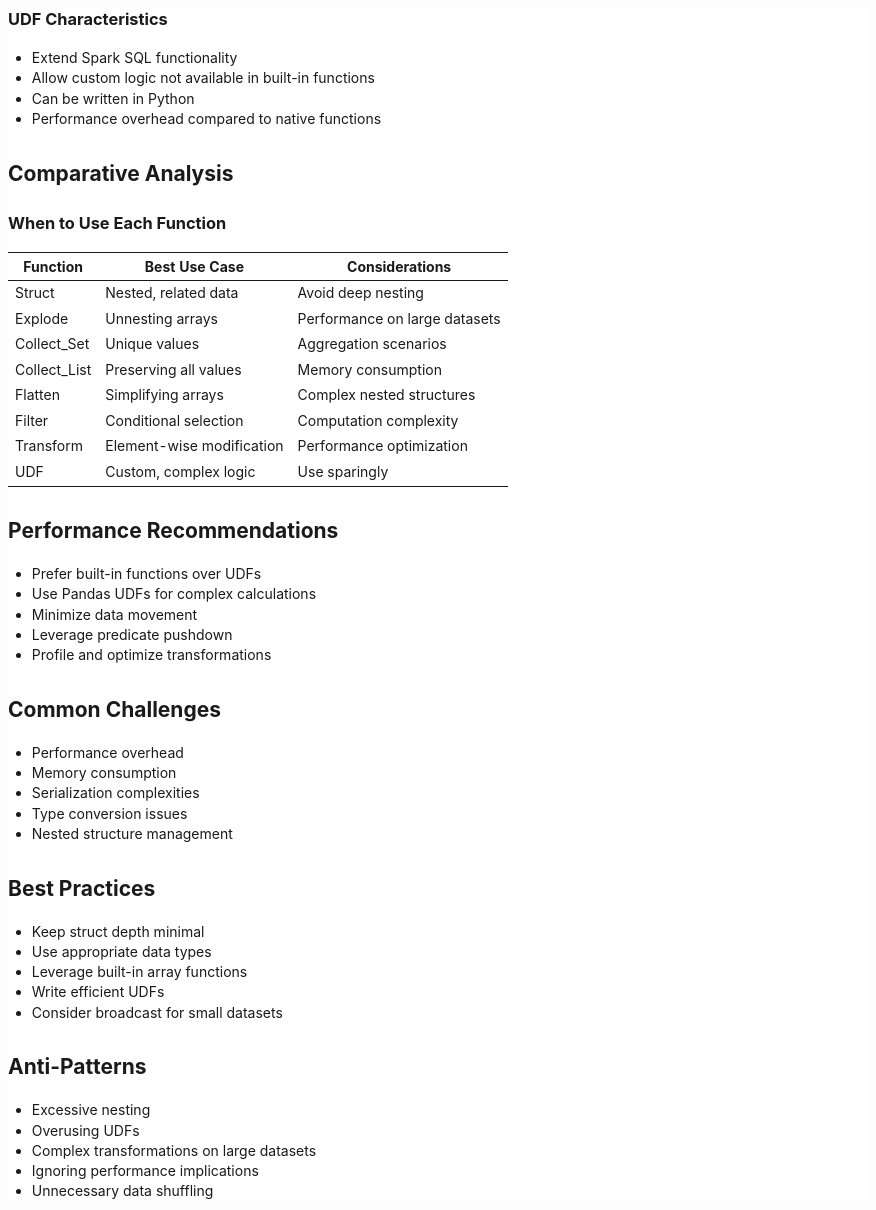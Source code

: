 ### UDF Characteristics
- Extend Spark SQL functionality
- Allow custom logic not available in built-in functions
- Can be written in Python
- Performance overhead compared to native functions

## Comparative Analysis

### When to Use Each Function

| Function | Best Use Case | Considerations |
|----------|--------------|----------------|
| Struct | Nested, related data | Avoid deep nesting |
| Explode | Unnesting arrays | Performance on large datasets |
| Collect_Set | Unique values | Aggregation scenarios |
| Collect_List | Preserving all values | Memory consumption |
| Flatten | Simplifying arrays | Complex nested structures |
| Filter | Conditional selection | Computation complexity |
| Transform | Element-wise modification | Performance optimization |
| UDF | Custom, complex logic | Use sparingly |

## Performance Recommendations
- Prefer built-in functions over UDFs
- Use Pandas UDFs for complex calculations
- Minimize data movement
- Leverage predicate pushdown
- Profile and optimize transformations

## Common Challenges
- Performance overhead
- Memory consumption
- Serialization complexities
- Type conversion issues
- Nested structure management

## Best Practices
- Keep struct depth minimal
- Use appropriate data types
- Leverage built-in array functions
- Write efficient UDFs
- Consider broadcast for small datasets

## Anti-Patterns
- Excessive nesting
- Overusing UDFs
- Complex transformations on large datasets
- Ignoring performance implications
- Unnecessary data shuffling
